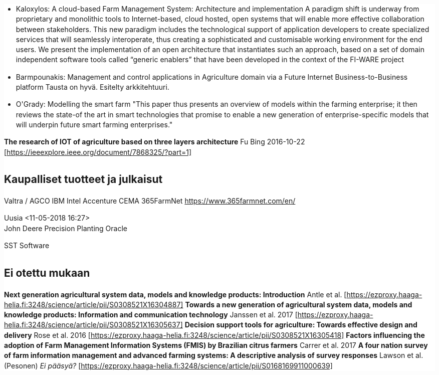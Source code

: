 * Kaloxylos: A cloud-based Farm Management System: Architecture and implementation
    A paradigm shift is underway from proprietary and monolithic tools to Internet-based, cloud hosted, open systems that will enable more effective collaboration between stakeholders. This new paradigm includes the technological support of application developers to create specialized services that will seamlessly interoperate, thus creating a sophisticated and customisable working environment for the end users. We present the implementation of an open architecture that instantiates such an approach, based on a set of domain independent software tools called “generic enablers” that have been developed in the context of the FI-WARE project

* Barmpounakis: Management and control applications in Agriculture domain via a Future Internet Business-to-Business platform
    Tausta on hyvä. Esitelty arkkitehtuuri.

* O'Grady: Modelling the smart farm
    "This paper thus presents an overview of models within the farming enterprise; it then reviews the state-of the art in smart technologies that promise to enable a new generation of enterprise-specific models that will underpin future smart farming enterprises."

**The research of IOT of agriculture based on three layers architecture**
                Fu Bing 2016-10-22
                    [https://ieeexplore.ieee.org/document/7868325/?part=1]


## Kaupalliset tuotteet ja julkaisut

Valtra / AGCO
IBM
Intel
Accenture
CEMA
365FarmNet https://www.365farmnet.com/en/

Uusia <11-05-2018  16:27>  
    John Deere Precision Planting
    Oracle

SST Software

## Ei otettu mukaan

**Next generation agricultural system data, models and knowledge products: Introduction**
    Antle et al.
    [https://ezproxy.haaga-helia.fi:3248/science/article/pii/S0308521X16304887]
**Towards a new generation of agricultural system data, models and knowledge products: Information and communication technology**
    Janssen et al. 2017
    [https://ezproxy.haaga-helia.fi:3248/science/article/pii/S0308521X16305637]
**Decision support tools for agriculture: Towards effective design and delivery**
    Rose et al. 2016
    [https://ezproxy.haaga-helia.fi:3248/science/article/pii/S0308521X16305418]
**Factors influencing the adoption of Farm Management Information Systems (FMIS) by Brazilian citrus farmers**
    Carrer et al. 2017
**A four nation survey of farm information management and advanced farming systems: A descriptive analysis of survey responses**
    Lawson et al. (Pesonen)
        *Ei pääsyä?*
        [https://ezproxy.haaga-helia.fi:3248/science/article/pii/S0168169911000639]


